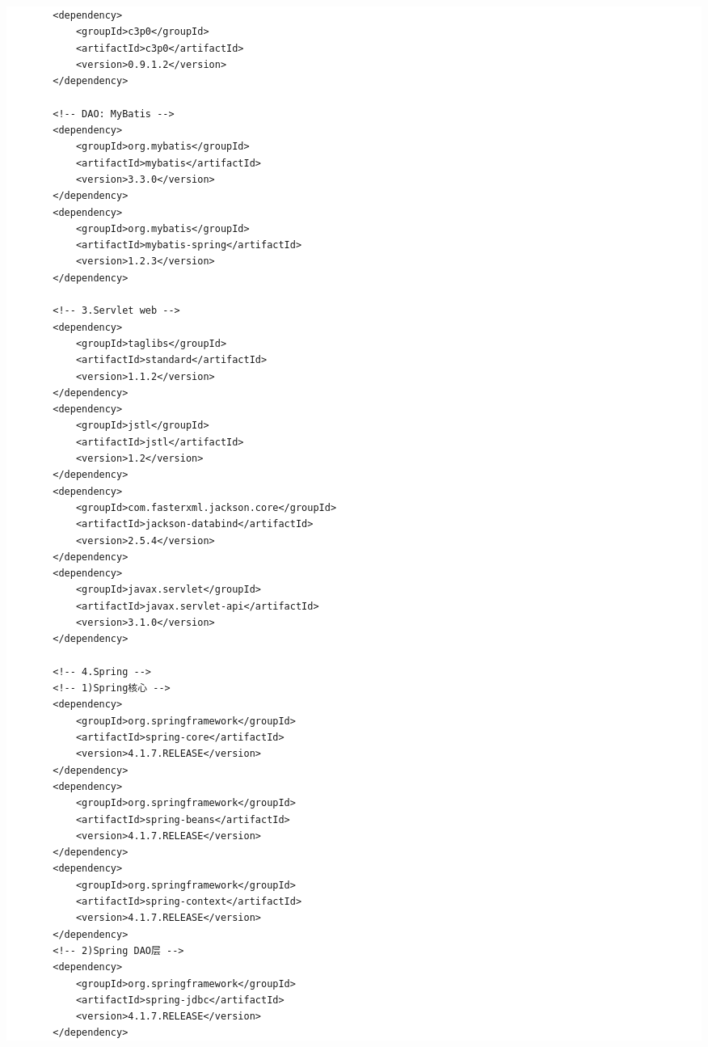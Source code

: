 ```
        <dependency>
            <groupId>c3p0</groupId>
            <artifactId>c3p0</artifactId>
            <version>0.9.1.2</version>
        </dependency>

        <!-- DAO: MyBatis -->
        <dependency>
            <groupId>org.mybatis</groupId>
            <artifactId>mybatis</artifactId>
            <version>3.3.0</version>
        </dependency>
        <dependency>
            <groupId>org.mybatis</groupId>
            <artifactId>mybatis-spring</artifactId>
            <version>1.2.3</version>
        </dependency>

        <!-- 3.Servlet web -->
        <dependency>
            <groupId>taglibs</groupId>
            <artifactId>standard</artifactId>
            <version>1.1.2</version>
        </dependency>
        <dependency>
            <groupId>jstl</groupId>
            <artifactId>jstl</artifactId>
            <version>1.2</version>
        </dependency>
        <dependency>
            <groupId>com.fasterxml.jackson.core</groupId>
            <artifactId>jackson-databind</artifactId>
            <version>2.5.4</version>
        </dependency>
        <dependency>
            <groupId>javax.servlet</groupId>
            <artifactId>javax.servlet-api</artifactId>
            <version>3.1.0</version>
        </dependency>

        <!-- 4.Spring -->
        <!-- 1)Spring核心 -->
        <dependency>
            <groupId>org.springframework</groupId>
            <artifactId>spring-core</artifactId>
            <version>4.1.7.RELEASE</version>
        </dependency>
        <dependency>
            <groupId>org.springframework</groupId>
            <artifactId>spring-beans</artifactId>
            <version>4.1.7.RELEASE</version>
        </dependency>
        <dependency>
            <groupId>org.springframework</groupId>
            <artifactId>spring-context</artifactId>
            <version>4.1.7.RELEASE</version>
        </dependency>
        <!-- 2)Spring DAO层 -->
        <dependency>
            <groupId>org.springframework</groupId>
            <artifactId>spring-jdbc</artifactId>
            <version>4.1.7.RELEASE</version>
        </dependency>
```